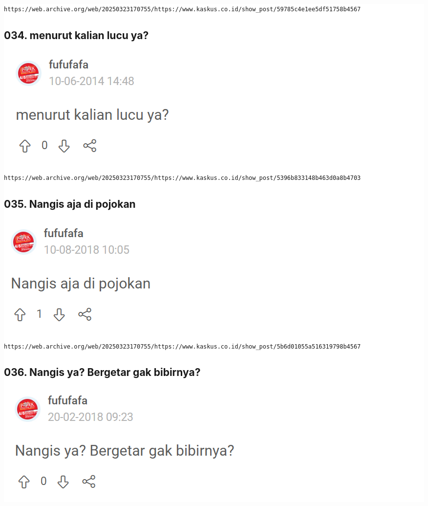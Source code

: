 ```
https://web.archive.org/web/20250323170755/https://www.kaskus.co.id/show_post/59785c4e1ee5df51758b4567
```

##  034. menurut kalian lucu ya? 

![034](img/034.png)

```
https://web.archive.org/web/20250323170755/https://www.kaskus.co.id/show_post/5396b833148b463d0a8b4703
```

##  035. Nangis aja di pojokan 

![035](img/035.png)

```
https://web.archive.org/web/20250323170755/https://www.kaskus.co.id/show_post/5b6d01055a516319798b4567
```

##  036. Nangis ya? Bergetar gak bibirnya?    

![036](img/036.png)
